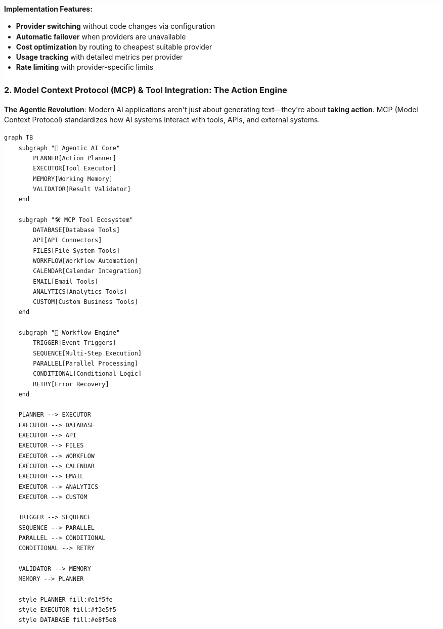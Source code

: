 **Implementation Features:**
- **Provider switching** without code changes via configuration
- **Automatic failover** when providers are unavailable
- **Cost optimization** by routing to cheapest suitable provider
- **Usage tracking** with detailed metrics per provider
- **Rate limiting** with provider-specific limits

### 2. Model Context Protocol (MCP) & Tool Integration: The Action Engine

**The Agentic Revolution**: Modern AI applications aren't just about generating text—they're about **taking action**. MCP (Model Context Protocol) standardizes how AI systems interact with tools, APIs, and external systems.

```mermaid
graph TB
    subgraph "🤖 Agentic AI Core"
        PLANNER[Action Planner]
        EXECUTOR[Tool Executor]
        MEMORY[Working Memory]
        VALIDATOR[Result Validator]
    end
    
    subgraph "🛠️ MCP Tool Ecosystem"
        DATABASE[Database Tools]
        API[API Connectors]
        FILES[File System Tools]
        WORKFLOW[Workflow Automation]
        CALENDAR[Calendar Integration]
        EMAIL[Email Tools]
        ANALYTICS[Analytics Tools]
        CUSTOM[Custom Business Tools]
    end
    
    subgraph "🔄 Workflow Engine"
        TRIGGER[Event Triggers]
        SEQUENCE[Multi-Step Execution]
        PARALLEL[Parallel Processing]
        CONDITIONAL[Conditional Logic]
        RETRY[Error Recovery]
    end
    
    PLANNER --> EXECUTOR
    EXECUTOR --> DATABASE
    EXECUTOR --> API
    EXECUTOR --> FILES
    EXECUTOR --> WORKFLOW
    EXECUTOR --> CALENDAR
    EXECUTOR --> EMAIL
    EXECUTOR --> ANALYTICS
    EXECUTOR --> CUSTOM
    
    TRIGGER --> SEQUENCE
    SEQUENCE --> PARALLEL
    PARALLEL --> CONDITIONAL
    CONDITIONAL --> RETRY
    
    VALIDATOR --> MEMORY
    MEMORY --> PLANNER
    
    style PLANNER fill:#e1f5fe
    style EXECUTOR fill:#f3e5f5
    style DATABASE fill:#e8f5e8
```
